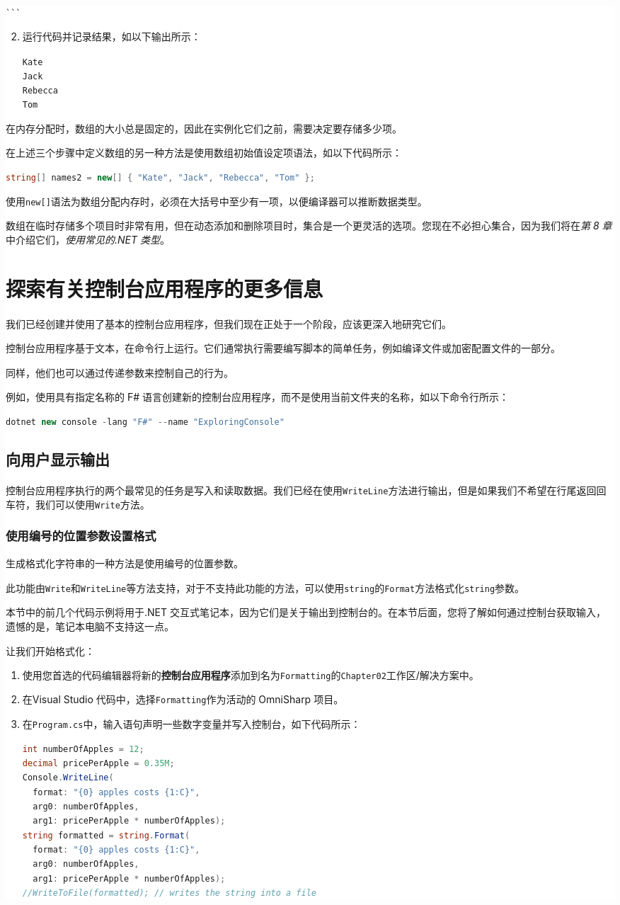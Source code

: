     ```

2.  运行代码并记录结果，如以下输出所示：

    ```cs
    Kate 
    Jack 
    Rebecca 
    Tom 
    ```

在内存分配时，数组的大小总是固定的，因此在实例化它们之前，需要决定要存储多少项。

在上述三个步骤中定义数组的另一种方法是使用数组初始值设定项语法，如以下代码所示：

```cs
string[] names2 = new[] { "Kate", "Jack", "Rebecca", "Tom" }; 
```

使用`new[]`语法为数组分配内存时，必须在大括号中至少有一项，以便编译器可以推断数据类型。

数组在临时存储多个项目时非常有用，但在动态添加和删除项目时，集合是一个更灵活的选项。您现在不必担心集合，因为我们将在*第 8 章*中介绍它们，*使用常见的.NET 类型*。

# 探索有关控制台应用程序的更多信息

我们已经创建并使用了基本的控制台应用程序，但我们现在正处于一个阶段，应该更深入地研究它们。

控制台应用程序基于文本，在命令行上运行。它们通常执行需要编写脚本的简单任务，例如编译文件或加密配置文件的一部分。

同样，他们也可以通过传递参数来控制自己的行为。

例如，使用具有指定名称的 F# 语言创建新的控制台应用程序，而不是使用当前文件夹的名称，如以下命令行所示：

```cs
dotnet new console -lang "F#" --name "ExploringConsole" 
```

## 向用户显示输出

控制台应用程序执行的两个最常见的任务是写入和读取数据。我们已经在使用`WriteLine`方法进行输出，但是如果我们不希望在行尾返回回车符，我们可以使用`Write`方法。

### 使用编号的位置参数设置格式

生成格式化字符串的一种方法是使用编号的位置参数。

此功能由`Write`和`WriteLine`等方法支持，对于不支持此功能的方法，可以使用`string`的`Format`方法格式化`string`参数。

本节中的前几个代码示例将用于.NET 交互式笔记本，因为它们是关于输出到控制台的。在本节后面，您将了解如何通过控制台获取输入，遗憾的是，笔记本电脑不支持这一点。

让我们开始格式化：

1.  使用您首选的代码编辑器将新的**控制台应用程序**添加到名为`Formatting`的`Chapter02`工作区/解决方案中。
2.  在Visual Studio 代码中，选择`Formatting`作为活动的 OmniSharp 项目。
3.  在`Program.cs`中，输入语句声明一些数字变量并写入控制台，如下代码所示：

    ```cs
    int numberOfApples = 12; 
    decimal pricePerApple = 0.35M;
    Console.WriteLine(
      format: "{0} apples costs {1:C}", 
      arg0: numberOfApples,
      arg1: pricePerApple * numberOfApples);
    string formatted = string.Format(
      format: "{0} apples costs {1:C}",
      arg0: numberOfApples,
      arg1: pricePerApple * numberOfApples);
    //WriteToFile(formatted); // writes the string into a file 
    ```
